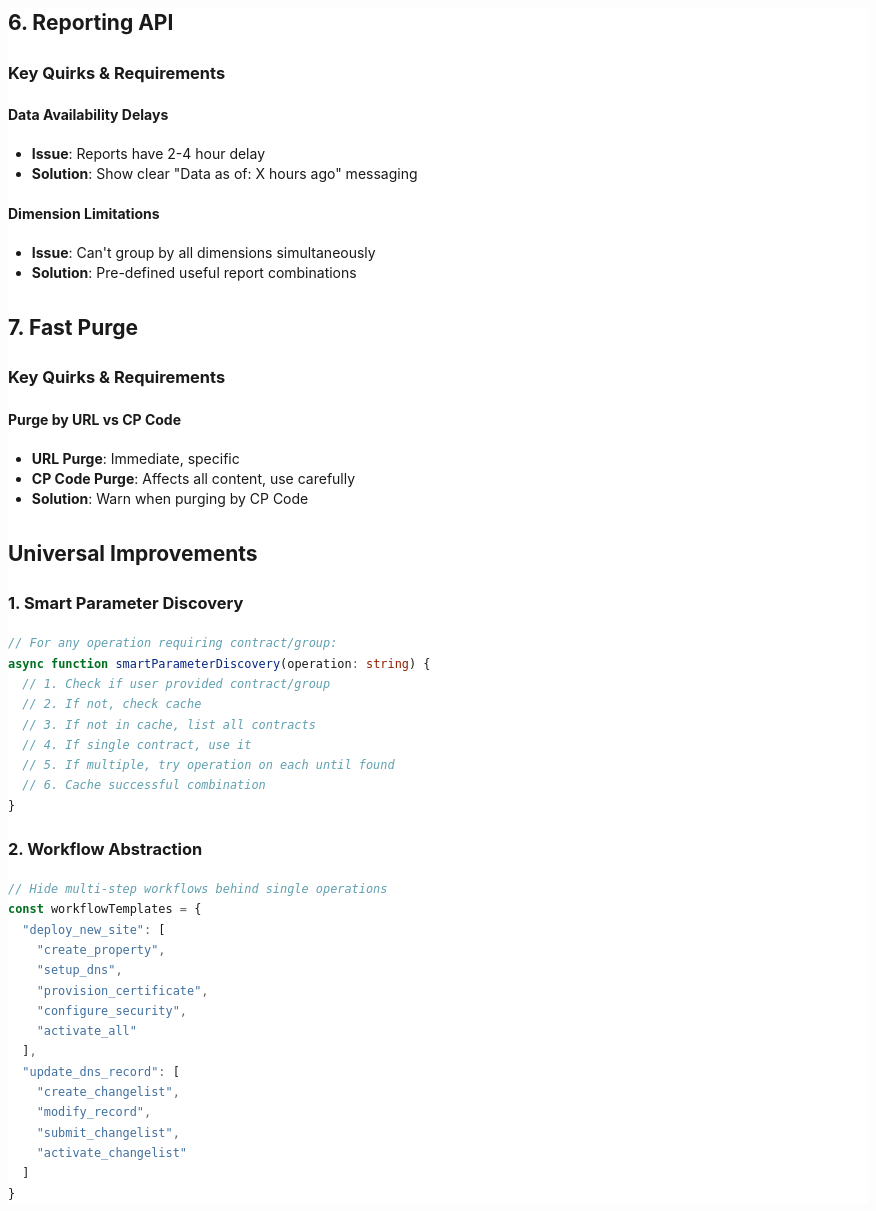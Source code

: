 ## 6. Reporting API

### Key Quirks & Requirements

#### Data Availability Delays
- **Issue**: Reports have 2-4 hour delay
- **Solution**: Show clear "Data as of: X hours ago" messaging

#### Dimension Limitations
- **Issue**: Can't group by all dimensions simultaneously
- **Solution**: Pre-defined useful report combinations

## 7. Fast Purge

### Key Quirks & Requirements

#### Purge by URL vs CP Code
- **URL Purge**: Immediate, specific
- **CP Code Purge**: Affects all content, use carefully
- **Solution**: Warn when purging by CP Code

## Universal Improvements

### 1. Smart Parameter Discovery
```typescript
// For any operation requiring contract/group:
async function smartParameterDiscovery(operation: string) {
  // 1. Check if user provided contract/group
  // 2. If not, check cache
  // 3. If not in cache, list all contracts
  // 4. If single contract, use it
  // 5. If multiple, try operation on each until found
  // 6. Cache successful combination
}
```

### 2. Workflow Abstraction
```typescript
// Hide multi-step workflows behind single operations
const workflowTemplates = {
  "deploy_new_site": [
    "create_property",
    "setup_dns", 
    "provision_certificate",
    "configure_security",
    "activate_all"
  ],
  "update_dns_record": [
    "create_changelist",
    "modify_record",
    "submit_changelist",
    "activate_changelist"
  ]
}
```
